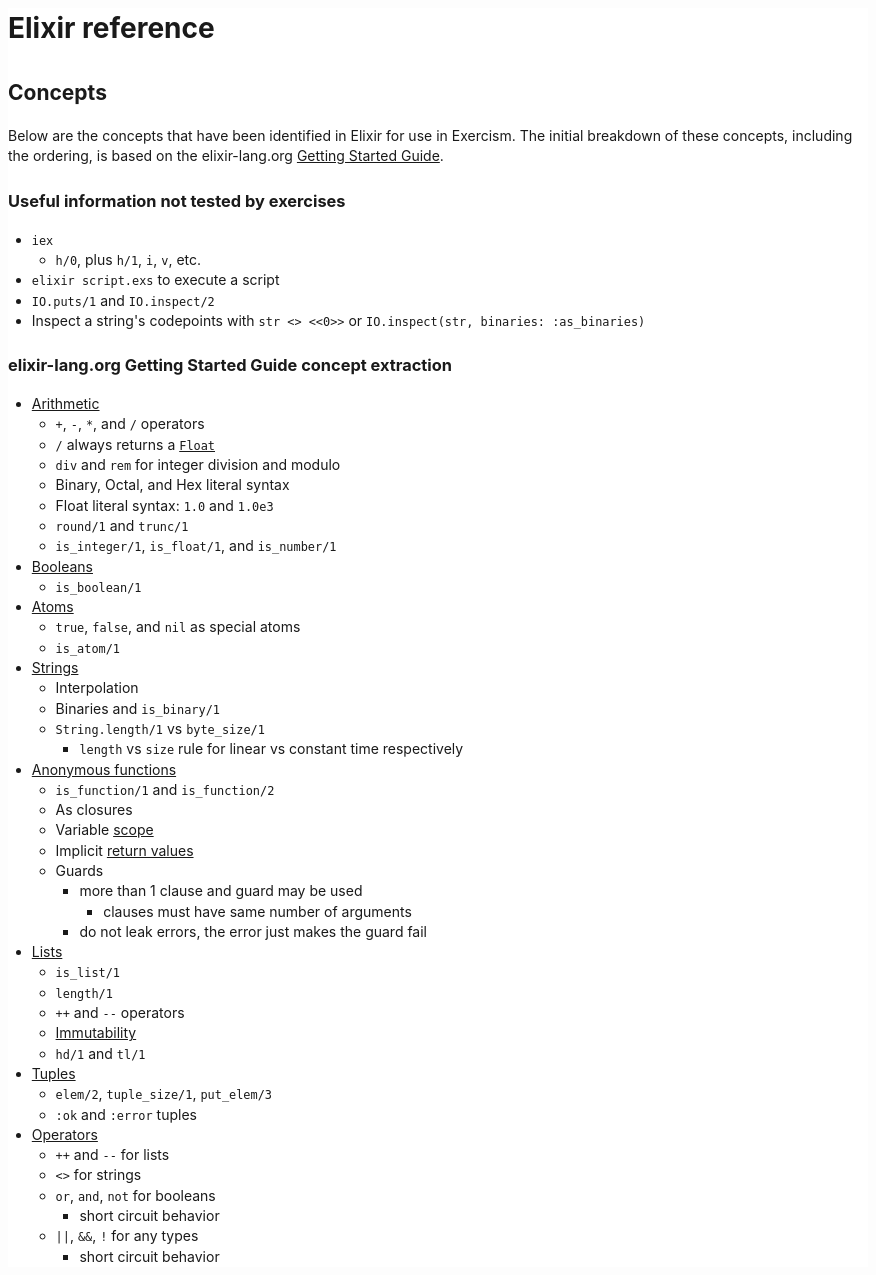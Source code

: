# Elixir reference

## Concepts

Below are the concepts that have been identified in Elixir for use in Exercism.
The initial breakdown of these concepts, including the ordering, is based on the elixir-lang.org [Getting Started Guide](https://elixir-lang.org/getting-started/introduction.html).

### Useful information not tested by exercises

- `iex`
  - `h/0`, plus `h/1`, `i`, `v`, etc.
- `elixir script.exs` to execute a script
- `IO.puts/1` and `IO.inspect/2`
- Inspect a string's codepoints with `str <> <<0>>` or `IO.inspect(str, binaries: :as_binaries)`

### elixir-lang.org Getting Started Guide concept extraction

- [Arithmetic](../../../reference/concepts/arithmetic.md)
  - `+`, `-`, `*`, and `/` operators
  - `/` always returns a [`Float`](../../../reference/types/floating_point_number.md)
  - `div` and `rem` for integer division and modulo
  - Binary, Octal, and Hex literal syntax
  - Float literal syntax: `1.0` and `1.0e3`
  - `round/1` and `trunc/1`
  - `is_integer/1`, `is_float/1`, and `is_number/1`
- [Booleans](../../../reference/types/boolean.md)
  - `is_boolean/1`
- [Atoms](../../../reference/types/symbol.md)
  - `true`, `false`, and `nil` as special atoms
  - `is_atom/1`
- [Strings](../../../reference/types/string.md)
  - Interpolation
  - Binaries and `is_binary/1`
  - `String.length/1` vs `byte_size/1`
    - `length` vs `size` rule for linear vs constant time respectively
- [Anonymous functions](../../../reference/concepts/anonymous_functions.md)
  - `is_function/1` and `is_function/2`
  - As closures
  - Variable [scope](../../../reference/concepts/scope.md)
  - Implicit [return values](../../../reference/concepts/return_values.md)
  - Guards
    - more than 1 clause and guard may be used
      - clauses must have same number of arguments
    - do not leak errors, the error just makes the guard fail
- [Lists](../../../reference/types/list.md)
  - `is_list/1`
  - `length/1`
  - `++` and `--` operators
  - [Immutability](../../../reference/concepts/immutability.md)
  - `hd/1` and `tl/1`
- [Tuples](../../../reference/types/tuple.md)
  - `elem/2`, `tuple_size/1`, `put_elem/3`
  - `:ok` and `:error` tuples
- [Operators](../../../reference/concepts/operators.md)
  - `++` and `--` for lists
  - `<>` for strings
  - `or`, `and`, `not` for booleans
    - short circuit behavior
  - `||`, `&&`, `!` for any types
    - short circuit behavior